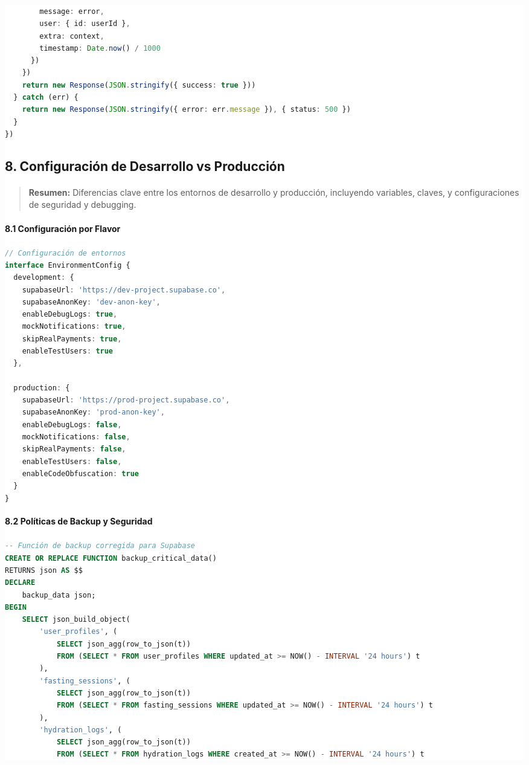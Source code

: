```typescript
        message: error,
        user: { id: userId },
        extra: context,
        timestamp: Date.now() / 1000
      })
    })
    return new Response(JSON.stringify({ success: true }))
  } catch (err) {
    return new Response(JSON.stringify({ error: err.message }), { status: 500 })
  }
})
```

## 8. Configuración de Desarrollo vs Producción

> **Resumen:** Diferencias clave entre los entornos de desarrollo y producción, incluyendo variables, claves, y configuraciones de seguridad y debugging.

#### 8.1 Configuración por Flavor  
```typescript  
// Configuración de entornos  
interface EnvironmentConfig {  
  development: {  
    supabaseUrl: 'https://dev-project.supabase.co',  
    supabaseAnonKey: 'dev-anon-key',  
    enableDebugLogs: true,  
    mockNotifications: true,  
    skipRealPayments: true,  
    enableTestUsers: true  
  },  
    
  production: {  
    supabaseUrl: 'https://prod-project.supabase.co',  
    supabaseAnonKey: 'prod-anon-key',  
    enableDebugLogs: false,  
    mockNotifications: false,  
    skipRealPayments: false,  
    enableTestUsers: false,  
    enableCodeObfuscation: true  
  }  
}  
```

#### 8.2 Políticas de Backup y Seguridad  
```sql  
-- Función de backup corregida para Supabase  
CREATE OR REPLACE FUNCTION backup_critical_data()  
RETURNS json AS $$
DECLARE
    backup_data json;
BEGIN
    SELECT json_build_object(
        'user_profiles', (
            SELECT json_agg(row_to_json(t))   
            FROM (SELECT * FROM user_profiles WHERE updated_at >= NOW() - INTERVAL '24 hours') t
        ),
        'fasting_sessions', (
            SELECT json_agg(row_to_json(t))   
            FROM (SELECT * FROM fasting_sessions WHERE updated_at >= NOW() - INTERVAL '24 hours') t
        ),
        'hydration_logs', (
            SELECT json_agg(row_to_json(t))   
            FROM (SELECT * FROM hydration_logs WHERE created_at >= NOW() - INTERVAL '24 hours') t
```